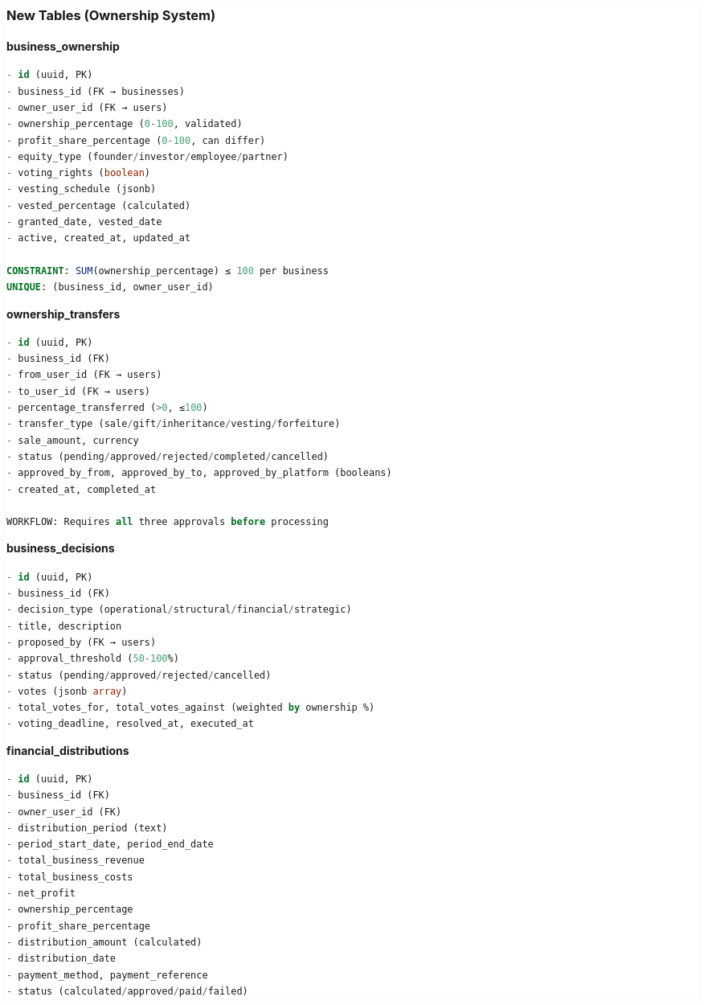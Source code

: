 ### New Tables (Ownership System)

**business_ownership**
```sql
- id (uuid, PK)
- business_id (FK → businesses)
- owner_user_id (FK → users)
- ownership_percentage (0-100, validated)
- profit_share_percentage (0-100, can differ)
- equity_type (founder/investor/employee/partner)
- voting_rights (boolean)
- vesting_schedule (jsonb)
- vested_percentage (calculated)
- granted_date, vested_date
- active, created_at, updated_at

CONSTRAINT: SUM(ownership_percentage) ≤ 100 per business
UNIQUE: (business_id, owner_user_id)
```

**ownership_transfers**
```sql
- id (uuid, PK)
- business_id (FK)
- from_user_id (FK → users)
- to_user_id (FK → users)
- percentage_transferred (>0, ≤100)
- transfer_type (sale/gift/inheritance/vesting/forfeiture)
- sale_amount, currency
- status (pending/approved/rejected/completed/cancelled)
- approved_by_from, approved_by_to, approved_by_platform (booleans)
- created_at, completed_at

WORKFLOW: Requires all three approvals before processing
```

**business_decisions**
```sql
- id (uuid, PK)
- business_id (FK)
- decision_type (operational/structural/financial/strategic)
- title, description
- proposed_by (FK → users)
- approval_threshold (50-100%)
- status (pending/approved/rejected/cancelled)
- votes (jsonb array)
- total_votes_for, total_votes_against (weighted by ownership %)
- voting_deadline, resolved_at, executed_at
```

**financial_distributions**
```sql
- id (uuid, PK)
- business_id (FK)
- owner_user_id (FK)
- distribution_period (text)
- period_start_date, period_end_date
- total_business_revenue
- total_business_costs
- net_profit
- ownership_percentage
- profit_share_percentage
- distribution_amount (calculated)
- distribution_date
- payment_method, payment_reference
- status (calculated/approved/paid/failed)
```